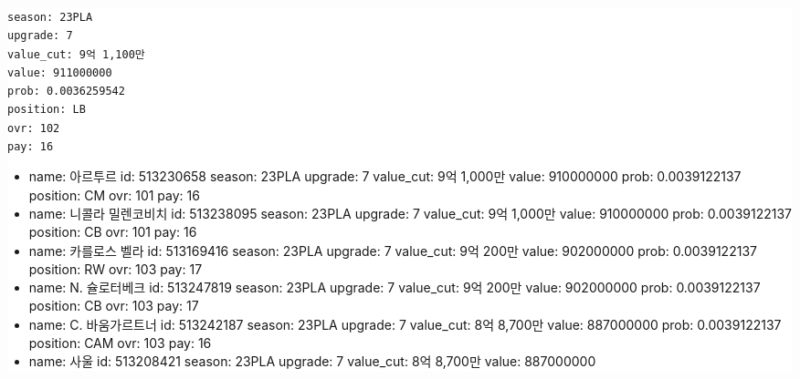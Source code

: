     season: 23PLA
    upgrade: 7
    value_cut: 9억 1,100만
    value: 911000000
    prob: 0.0036259542
    position: LB
    ovr: 102
    pay: 16
  - name: 아르투르
    id: 513230658
    season: 23PLA
    upgrade: 7
    value_cut: 9억 1,000만
    value: 910000000
    prob: 0.0039122137
    position: CM
    ovr: 101
    pay: 16
  - name: 니콜라 밀렌코비치
    id: 513238095
    season: 23PLA
    upgrade: 7
    value_cut: 9억 1,000만
    value: 910000000
    prob: 0.0039122137
    position: CB
    ovr: 101
    pay: 16
  - name: 카를로스 벨라
    id: 513169416
    season: 23PLA
    upgrade: 7
    value_cut: 9억 200만
    value: 902000000
    prob: 0.0039122137
    position: RW
    ovr: 103
    pay: 17
  - name: N. 슐로터베크
    id: 513247819
    season: 23PLA
    upgrade: 7
    value_cut: 9억 200만
    value: 902000000
    prob: 0.0039122137
    position: CB
    ovr: 103
    pay: 17
  - name: C. 바움가르트너
    id: 513242187
    season: 23PLA
    upgrade: 7
    value_cut: 8억 8,700만
    value: 887000000
    prob: 0.0039122137
    position: CAM
    ovr: 103
    pay: 16
  - name: 사울
    id: 513208421
    season: 23PLA
    upgrade: 7
    value_cut: 8억 8,700만
    value: 887000000